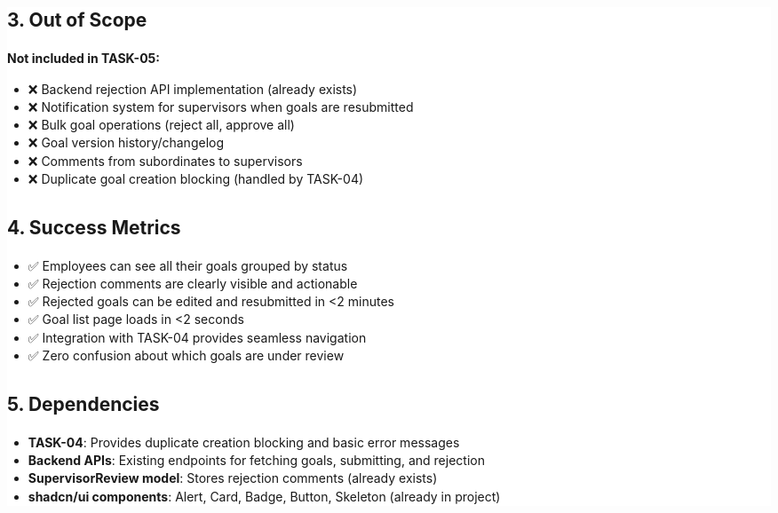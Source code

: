 ## 3. Out of Scope

**Not included in TASK-05:**
- ❌ Backend rejection API implementation (already exists)
- ❌ Notification system for supervisors when goals are resubmitted
- ❌ Bulk goal operations (reject all, approve all)
- ❌ Goal version history/changelog
- ❌ Comments from subordinates to supervisors
- ❌ Duplicate goal creation blocking (handled by TASK-04)

## 4. Success Metrics

- ✅ Employees can see all their goals grouped by status
- ✅ Rejection comments are clearly visible and actionable
- ✅ Rejected goals can be edited and resubmitted in <2 minutes
- ✅ Goal list page loads in <2 seconds
- ✅ Integration with TASK-04 provides seamless navigation
- ✅ Zero confusion about which goals are under review

## 5. Dependencies

- **TASK-04**: Provides duplicate creation blocking and basic error messages
- **Backend APIs**: Existing endpoints for fetching goals, submitting, and rejection
- **SupervisorReview model**: Stores rejection comments (already exists)
- **shadcn/ui components**: Alert, Card, Badge, Button, Skeleton (already in project)
